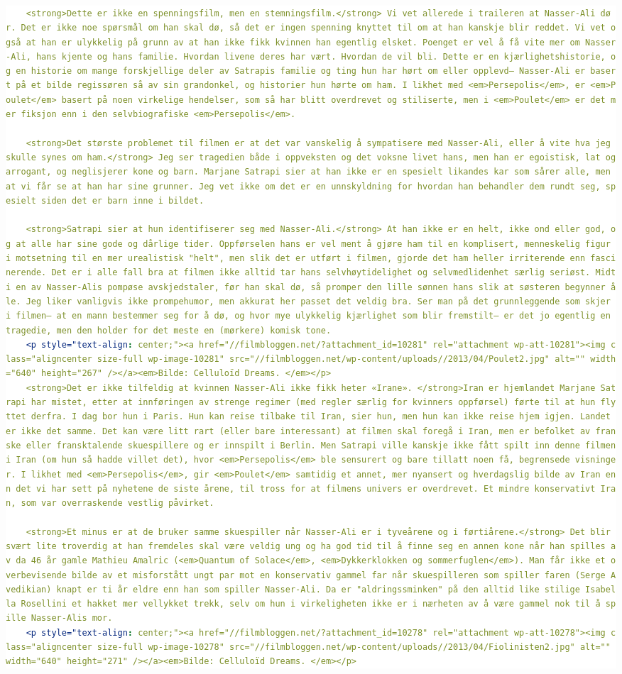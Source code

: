 ```yaml
    <strong>Dette er ikke en spenningsfilm, men en stemningsfilm.</strong> Vi vet allerede i traileren at Nasser-Ali dør. Det er ikke noe spørsmål om han skal dø, så det er ingen spenning knyttet til om at han kanskje blir reddet. Vi vet også at han er ulykkelig på grunn av at han ikke fikk kvinnen han egentlig elsket. Poenget er vel å få vite mer om Nasser-Ali, hans kjente og hans familie. Hvordan livene deres har vært. Hvordan de vil bli. Dette er en kjærlighetshistorie, og en historie om mange forskjellige deler av Satrapis familie og ting hun har hørt om eller opplevd— Nasser-Ali er basert på et bilde regissøren så av sin grandonkel, og historier hun hørte om ham. I likhet med <em>Persepolis</em>, er <em>Poulet</em> basert på noen virkelige hendelser, som så har blitt overdrevet og stiliserte, men i <em>Poulet</em> er det mer fiksjon enn i den selvbiografiske <em>Persepolis</em>.

    <strong>Det største problemet til filmen er at det var vanskelig å sympatisere med Nasser-Ali, eller å vite hva jeg skulle synes om ham.</strong> Jeg ser tragedien både i oppveksten og det voksne livet hans, men han er egoistisk, lat og arrogant, og neglisjerer kone og barn. Marjane Satrapi sier at han ikke er en spesielt likandes kar som sårer alle, men at vi får se at han har sine grunner. Jeg vet ikke om det er en unnskyldning for hvordan han behandler dem rundt seg, spesielt siden det er barn inne i bildet.

    <strong>Satrapi sier at hun identifiserer seg med Nasser-Ali.</strong> At han ikke er en helt, ikke ond eller god, og at alle har sine gode og dårlige tider. Oppførselen hans er vel ment å gjøre ham til en komplisert, menneskelig figur i motsetning til en mer urealistisk "helt", men slik det er utført i filmen, gjorde det ham heller irriterende enn fascinerende. Det er i alle fall bra at filmen ikke alltid tar hans selvhøytidelighet og selvmedlidenhet særlig seriøst. Midt i en av Nasser-Alis pompøse avskjedstaler, før han skal dø, så promper den lille sønnen hans slik at søsteren begynner å le. Jeg liker vanligvis ikke prompehumor, men akkurat her passet det veldig bra. Ser man på det grunnleggende som skjer i filmen— at en mann bestemmer seg for å dø, og hvor mye ulykkelig kjærlighet som blir fremstilt— er det jo egentlig en tragedie, men den holder for det meste en (mørkere) komisk tone.
    <p style="text-align: center;"><a href="//filmbloggen.net/?attachment_id=10281" rel="attachment wp-att-10281"><img class="aligncenter size-full wp-image-10281" src="//filmbloggen.net/wp-content/uploads//2013/04/Poulet2.jpg" alt="" width="640" height="267" /></a><em>Bilde: Celluloïd Dreams. </em></p>
    <strong>Det er ikke tilfeldig at kvinnen Nasser-Ali ikke fikk heter «Irane». </strong>Iran er hjemlandet Marjane Satrapi har mistet, etter at innføringen av strenge regimer (med regler særlig for kvinners oppførsel) førte til at hun flyttet derfra. I dag bor hun i Paris. Hun kan reise tilbake til Iran, sier hun, men hun kan ikke reise hjem igjen. Landet er ikke det samme. Det kan være litt rart (eller bare interessant) at filmen skal foregå i Iran, men er befolket av franske eller fransktalende skuespillere og er innspilt i Berlin. Men Satrapi ville kanskje ikke fått spilt inn denne filmen i Iran (om hun så hadde villet det), hvor <em>Persepolis</em> ble sensurert og bare tillatt noen få, begrensede visninger. I likhet med <em>Persepolis</em>, gir <em>Poulet</em> samtidig et annet, mer nyansert og hverdagslig bilde av Iran enn det vi har sett på nyhetene de siste årene, til tross for at filmens univers er overdrevet. Et mindre konservativt Iran, som var overraskende vestlig påvirket.

    <strong>Et minus er at de bruker samme skuespiller når Nasser-Ali er i tyveårene og i førtiårene.</strong> Det blir svært lite troverdig at han fremdeles skal være veldig ung og ha god tid til å finne seg en annen kone når han spilles av da 46 år gamle Mathieu Amalric (<em>Quantum of Solace</em>, <em>Dykkerklokken og sommerfuglen</em>). Man får ikke et overbevisende bilde av et misforstått ungt par mot en konservativ gammel far når skuespilleren som spiller faren (Serge Avedikian) knapt er ti år eldre enn han som spiller Nasser-Ali. Da er "aldringssminken" på den alltid like stilige Isabella Rosellini et hakket mer vellykket trekk, selv om hun i virkeligheten ikke er i nærheten av å være gammel nok til å spille Nasser-Alis mor.
    <p style="text-align: center;"><a href="//filmbloggen.net/?attachment_id=10278" rel="attachment wp-att-10278"><img class="aligncenter size-full wp-image-10278" src="//filmbloggen.net/wp-content/uploads//2013/04/Fiolinisten2.jpg" alt="" width="640" height="271" /></a><em>Bilde: Celluloïd Dreams. </em></p>
```